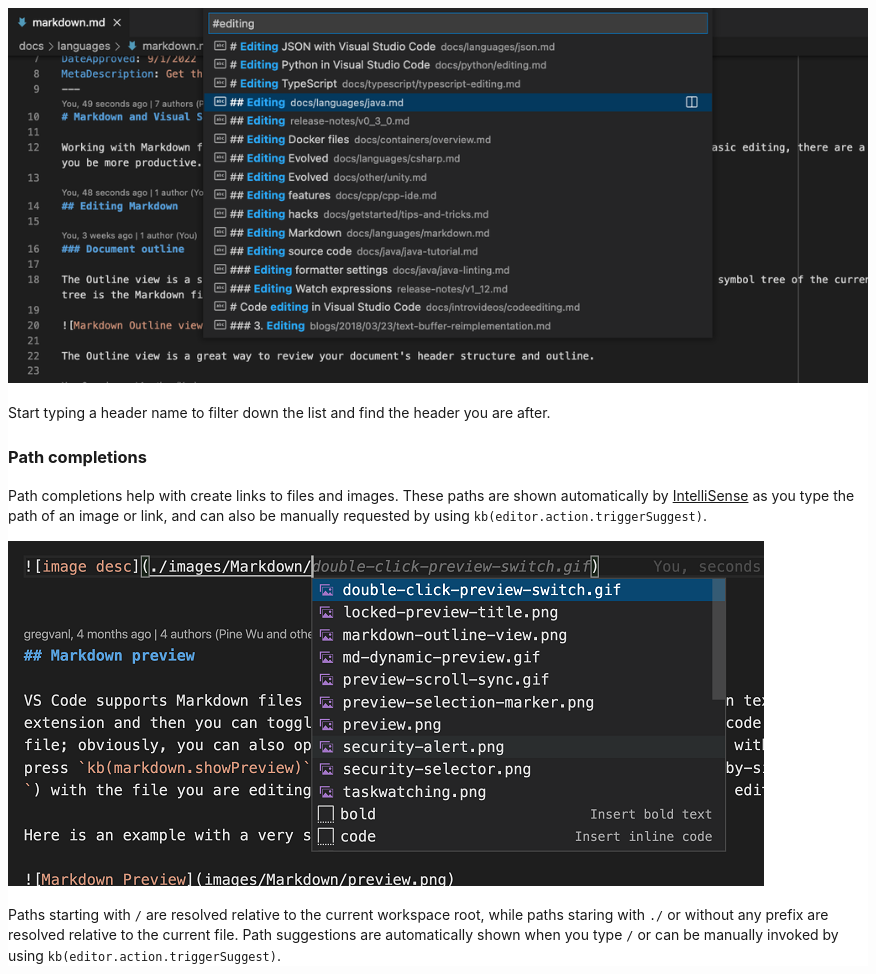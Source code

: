 ![Jumping to a header across all Markdown files in a workspace](images/markdown/go-to-symbol-in-workspace.png)

Start typing a header name to filter down the list and find the header you are after.

### Path completions

Path completions help with create links to files and images. These paths are shown automatically by [IntelliSense](/docs/editor/intellisense.md) as you type the path of an image or link, and can also be manually requested by using `kb(editor.action.triggerSuggest)`.

![Path completions in a Markdown link](images/markdown/path-completions.png)

Paths starting with `/` are resolved relative to the current workspace root, while paths staring with `./` or without any prefix are resolved relative to the current file. Path suggestions are automatically shown when you type `/` or can be manually invoked by using `kb(editor.action.triggerSuggest)`.
